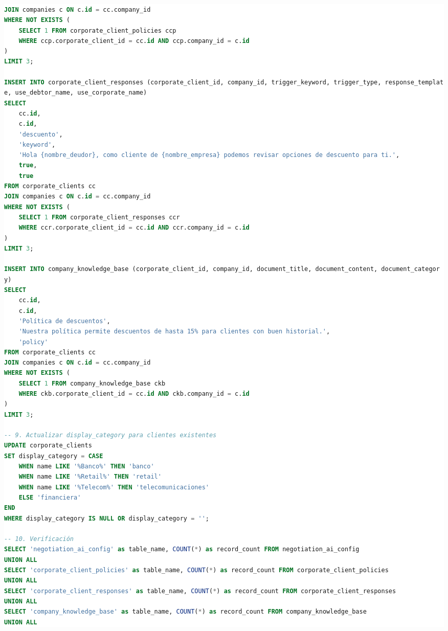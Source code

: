 ```sql
JOIN companies c ON c.id = cc.company_id
WHERE NOT EXISTS (
    SELECT 1 FROM corporate_client_policies ccp 
    WHERE ccp.corporate_client_id = cc.id AND ccp.company_id = c.id
)
LIMIT 3;

INSERT INTO corporate_client_responses (corporate_client_id, company_id, trigger_keyword, trigger_type, response_template, use_debtor_name, use_corporate_name)
SELECT 
    cc.id,
    c.id,
    'descuento',
    'keyword',
    'Hola {nombre_deudor}, como cliente de {nombre_empresa} podemos revisar opciones de descuento para ti.',
    true,
    true
FROM corporate_clients cc
JOIN companies c ON c.id = cc.company_id
WHERE NOT EXISTS (
    SELECT 1 FROM corporate_client_responses ccr 
    WHERE ccr.corporate_client_id = cc.id AND ccr.company_id = c.id
)
LIMIT 3;

INSERT INTO company_knowledge_base (corporate_client_id, company_id, document_title, document_content, document_category)
SELECT 
    cc.id,
    c.id,
    'Política de descuentos',
    'Nuestra política permite descuentos de hasta 15% para clientes con buen historial.',
    'policy'
FROM corporate_clients cc
JOIN companies c ON c.id = cc.company_id
WHERE NOT EXISTS (
    SELECT 1 FROM company_knowledge_base ckb 
    WHERE ckb.corporate_client_id = cc.id AND ckb.company_id = c.id
)
LIMIT 3;

-- 9. Actualizar display_category para clientes existentes
UPDATE corporate_clients 
SET display_category = CASE 
    WHEN name LIKE '%Banco%' THEN 'banco'
    WHEN name LIKE '%Retail%' THEN 'retail'
    WHEN name LIKE '%Telecom%' THEN 'telecomunicaciones'
    ELSE 'financiera'
END
WHERE display_category IS NULL OR display_category = '';

-- 10. Verificación
SELECT 'negotiation_ai_config' as table_name, COUNT(*) as record_count FROM negotiation_ai_config
UNION ALL
SELECT 'corporate_client_policies' as table_name, COUNT(*) as record_count FROM corporate_client_policies
UNION ALL
SELECT 'corporate_client_responses' as table_name, COUNT(*) as record_count FROM corporate_client_responses
UNION ALL
SELECT 'company_knowledge_base' as table_name, COUNT(*) as record_count FROM company_knowledge_base
UNION ALL
```